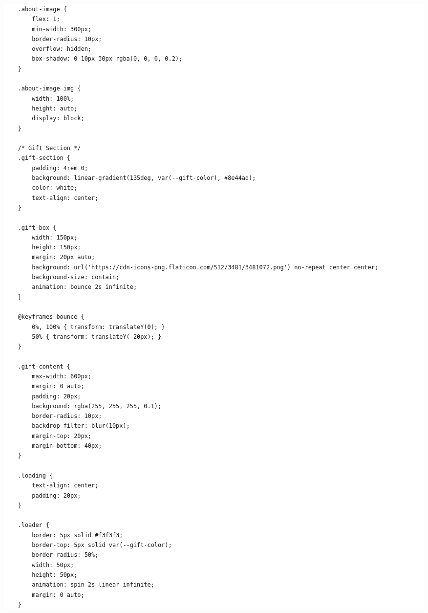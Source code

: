         .about-image {
            flex: 1;
            min-width: 300px;
            border-radius: 10px;
            overflow: hidden;
            box-shadow: 0 10px 30px rgba(0, 0, 0, 0.2);
        }
        
        .about-image img {
            width: 100%;
            height: auto;
            display: block;
        }
        
        /* Gift Section */
        .gift-section {
            padding: 4rem 0;
            background: linear-gradient(135deg, var(--gift-color), #8e44ad);
            color: white;
            text-align: center;
        }
        
        .gift-box {
            width: 150px;
            height: 150px;
            margin: 20px auto;
            background: url('https://cdn-icons-png.flaticon.com/512/3481/3481072.png') no-repeat center center;
            background-size: contain;
            animation: bounce 2s infinite;
        }
        
        @keyframes bounce {
            0%, 100% { transform: translateY(0); }
            50% { transform: translateY(-20px); }
        }
        
        .gift-content {
            max-width: 600px;
            margin: 0 auto;
            padding: 20px;
            background: rgba(255, 255, 255, 0.1);
            border-radius: 10px;
            backdrop-filter: blur(10px);
            margin-top: 20px;
            margin-bottom: 40px;
        }
        
        .loading {
            text-align: center;
            padding: 20px;
        }
        
        .loader {
            border: 5px solid #f3f3f3;
            border-top: 5px solid var(--gift-color);
            border-radius: 50%;
            width: 50px;
            height: 50px;
            animation: spin 2s linear infinite;
            margin: 0 auto;
        }
        